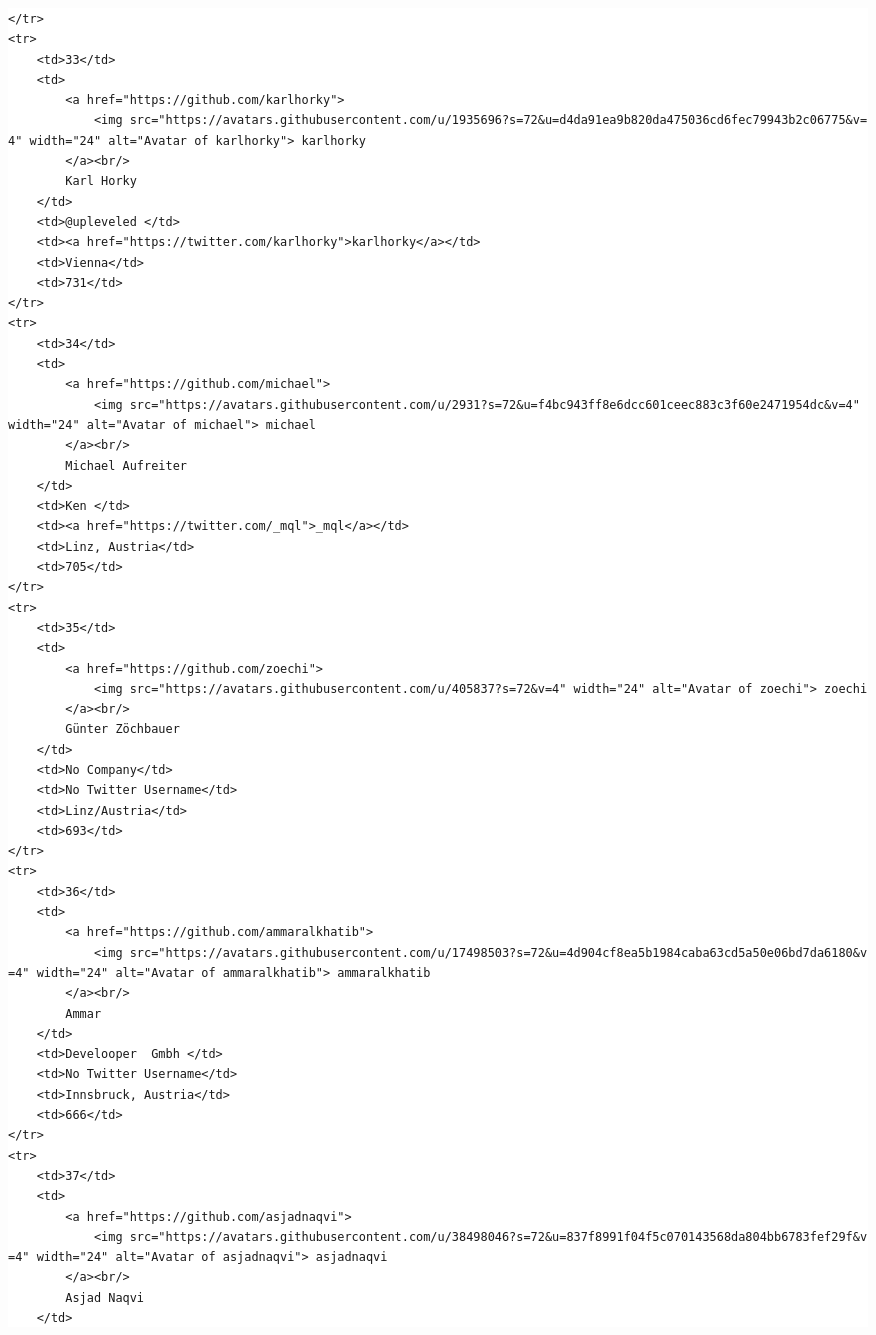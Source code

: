 	</tr>
	<tr>
		<td>33</td>
		<td>
			<a href="https://github.com/karlhorky">
				<img src="https://avatars.githubusercontent.com/u/1935696?s=72&u=d4da91ea9b820da475036cd6fec79943b2c06775&v=4" width="24" alt="Avatar of karlhorky"> karlhorky
			</a><br/>
			Karl Horky
		</td>
		<td>@upleveled </td>
		<td><a href="https://twitter.com/karlhorky">karlhorky</a></td>
		<td>Vienna</td>
		<td>731</td>
	</tr>
	<tr>
		<td>34</td>
		<td>
			<a href="https://github.com/michael">
				<img src="https://avatars.githubusercontent.com/u/2931?s=72&u=f4bc943ff8e6dcc601ceec883c3f60e2471954dc&v=4" width="24" alt="Avatar of michael"> michael
			</a><br/>
			Michael Aufreiter
		</td>
		<td>Ken </td>
		<td><a href="https://twitter.com/_mql">_mql</a></td>
		<td>Linz, Austria</td>
		<td>705</td>
	</tr>
	<tr>
		<td>35</td>
		<td>
			<a href="https://github.com/zoechi">
				<img src="https://avatars.githubusercontent.com/u/405837?s=72&v=4" width="24" alt="Avatar of zoechi"> zoechi
			</a><br/>
			Günter Zöchbauer
		</td>
		<td>No Company</td>
		<td>No Twitter Username</td>
		<td>Linz/Austria</td>
		<td>693</td>
	</tr>
	<tr>
		<td>36</td>
		<td>
			<a href="https://github.com/ammaralkhatib">
				<img src="https://avatars.githubusercontent.com/u/17498503?s=72&u=4d904cf8ea5b1984caba63cd5a50e06bd7da6180&v=4" width="24" alt="Avatar of ammaralkhatib"> ammaralkhatib
			</a><br/>
			Ammar
		</td>
		<td>Develooper  Gmbh </td>
		<td>No Twitter Username</td>
		<td>Innsbruck, Austria</td>
		<td>666</td>
	</tr>
	<tr>
		<td>37</td>
		<td>
			<a href="https://github.com/asjadnaqvi">
				<img src="https://avatars.githubusercontent.com/u/38498046?s=72&u=837f8991f04f5c070143568da804bb6783fef29f&v=4" width="24" alt="Avatar of asjadnaqvi"> asjadnaqvi
			</a><br/>
			Asjad Naqvi
		</td>
